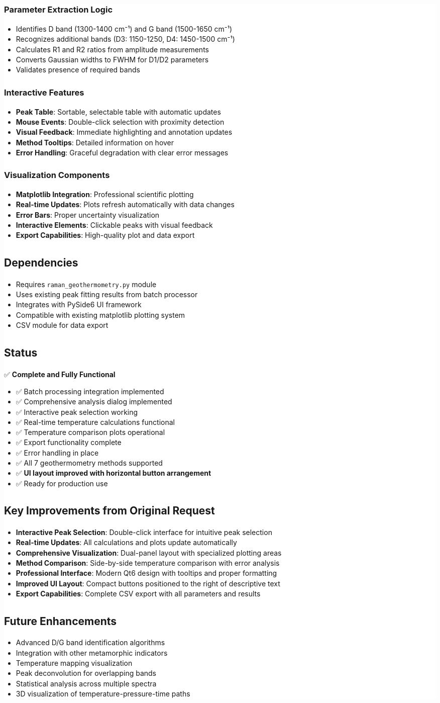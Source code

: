 ### Parameter Extraction Logic
- Identifies D band (1300-1400 cm⁻¹) and G band (1500-1650 cm⁻¹)
- Recognizes additional bands (D3: 1150-1250, D4: 1450-1500 cm⁻¹)
- Calculates R1 and R2 ratios from amplitude measurements
- Converts Gaussian widths to FWHM for D1/D2 parameters
- Validates presence of required bands

### Interactive Features
- **Peak Table**: Sortable, selectable table with automatic updates
- **Mouse Events**: Double-click selection with proximity detection
- **Visual Feedback**: Immediate highlighting and annotation updates
- **Method Tooltips**: Detailed information on hover
- **Error Handling**: Graceful degradation with clear error messages

### Visualization Components
- **Matplotlib Integration**: Professional scientific plotting
- **Real-time Updates**: Plots refresh automatically with data changes
- **Error Bars**: Proper uncertainty visualization
- **Interactive Elements**: Clickable peaks with visual feedback
- **Export Capabilities**: High-quality plot and data export

## Dependencies
- Requires `raman_geothermometry.py` module
- Uses existing peak fitting results from batch processor
- Integrates with PySide6 UI framework
- Compatible with existing matplotlib plotting system
- CSV module for data export

## Status
✅ **Complete and Fully Functional**
- ✅ Batch processing integration implemented
- ✅ Comprehensive analysis dialog implemented
- ✅ Interactive peak selection working
- ✅ Real-time temperature calculations functional
- ✅ Temperature comparison plots operational
- ✅ Export functionality complete
- ✅ Error handling in place
- ✅ All 7 geothermometry methods supported
- ✅ **UI layout improved with horizontal button arrangement**
- ✅ Ready for production use

## Key Improvements from Original Request
- **Interactive Peak Selection**: Double-click interface for intuitive peak selection
- **Real-time Updates**: All calculations and plots update automatically
- **Comprehensive Visualization**: Dual-panel layout with specialized plotting areas
- **Method Comparison**: Side-by-side temperature comparison with error analysis
- **Professional Interface**: Modern Qt6 design with tooltips and proper formatting
- **Improved UI Layout**: Compact buttons positioned to the right of descriptive text
- **Export Capabilities**: Complete CSV export with all parameters and results

## Future Enhancements
- Advanced D/G band identification algorithms
- Integration with other metamorphic indicators  
- Temperature mapping visualization
- Peak deconvolution for overlapping bands
- Statistical analysis across multiple spectra
- 3D visualization of temperature-pressure-time paths 